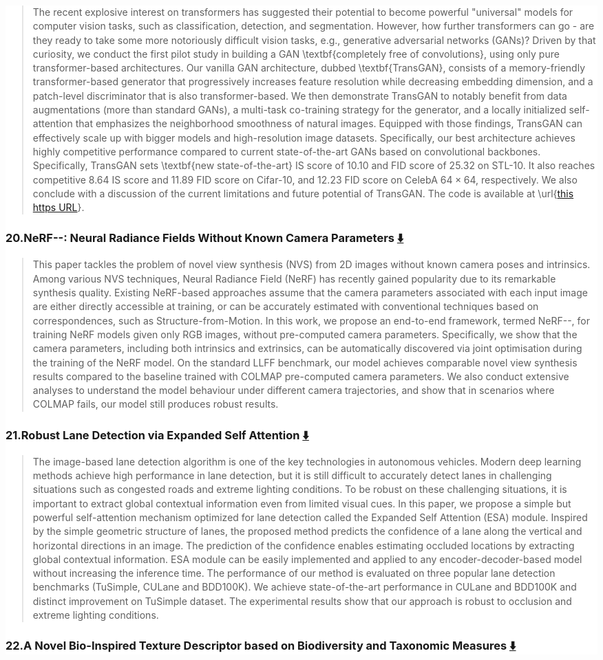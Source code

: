 >  The recent explosive interest on transformers has suggested their potential to become powerful "universal" models for computer vision tasks, such as classification, detection, and segmentation. However, how further transformers can go - are they ready to take some more notoriously difficult vision tasks, e.g., generative adversarial networks (GANs)? Driven by that curiosity, we conduct the first pilot study in building a GAN \textbf{completely free of convolutions}, using only pure transformer-based architectures. Our vanilla GAN architecture, dubbed \textbf{TransGAN}, consists of a memory-friendly transformer-based generator that progressively increases feature resolution while decreasing embedding dimension, and a patch-level discriminator that is also transformer-based. We then demonstrate TransGAN to notably benefit from data augmentations (more than standard GANs), a multi-task co-training strategy for the generator, and a locally initialized self-attention that emphasizes the neighborhood smoothness of natural images. Equipped with those findings, TransGAN can effectively scale up with bigger models and high-resolution image datasets. Specifically, our best architecture achieves highly competitive performance compared to current state-of-the-art GANs based on convolutional backbones. Specifically, TransGAN sets \textbf{new state-of-the-art} IS score of 10.10 and FID score of 25.32 on STL-10. It also reaches competitive 8.64 IS score and 11.89 FID score on Cifar-10, and 12.23 FID score on CelebA $64\times64$, respectively. We also conclude with a discussion of the current limitations and future potential of TransGAN. The code is available at \url{<a class="link-external link-https" href="https://github.com/VITA-Group/TransGAN" rel="external noopener nofollow">this https URL</a>}.      
### 20.NeRF--: Neural Radiance Fields Without Known Camera Parameters  [ :arrow_down: ](https://arxiv.org/pdf/2102.07064.pdf)
>  This paper tackles the problem of novel view synthesis (NVS) from 2D images without known camera poses and intrinsics. Among various NVS techniques, Neural Radiance Field (NeRF) has recently gained popularity due to its remarkable synthesis quality. Existing NeRF-based approaches assume that the camera parameters associated with each input image are either directly accessible at training, or can be accurately estimated with conventional techniques based on correspondences, such as Structure-from-Motion. In this work, we propose an end-to-end framework, termed NeRF--, for training NeRF models given only RGB images, without pre-computed camera parameters. Specifically, we show that the camera parameters, including both intrinsics and extrinsics, can be automatically discovered via joint optimisation during the training of the NeRF model. On the standard LLFF benchmark, our model achieves comparable novel view synthesis results compared to the baseline trained with COLMAP pre-computed camera parameters. We also conduct extensive analyses to understand the model behaviour under different camera trajectories, and show that in scenarios where COLMAP fails, our model still produces robust results.      
### 21.Robust Lane Detection via Expanded Self Attention  [ :arrow_down: ](https://arxiv.org/pdf/2102.07037.pdf)
>  The image-based lane detection algorithm is one of the key technologies in autonomous vehicles. Modern deep learning methods achieve high performance in lane detection, but it is still difficult to accurately detect lanes in challenging situations such as congested roads and extreme lighting conditions. To be robust on these challenging situations, it is important to extract global contextual information even from limited visual cues. In this paper, we propose a simple but powerful self-attention mechanism optimized for lane detection called the Expanded Self Attention (ESA) module. Inspired by the simple geometric structure of lanes, the proposed method predicts the confidence of a lane along the vertical and horizontal directions in an image. The prediction of the confidence enables estimating occluded locations by extracting global contextual information. ESA module can be easily implemented and applied to any encoder-decoder-based model without increasing the inference time. The performance of our method is evaluated on three popular lane detection benchmarks (TuSimple, CULane and BDD100K). We achieve state-of-the-art performance in CULane and BDD100K and distinct improvement on TuSimple dataset. The experimental results show that our approach is robust to occlusion and extreme lighting conditions.      
### 22.A Novel Bio-Inspired Texture Descriptor based on Biodiversity and Taxonomic Measures  [ :arrow_down: ](https://arxiv.org/pdf/2102.06997.pdf)